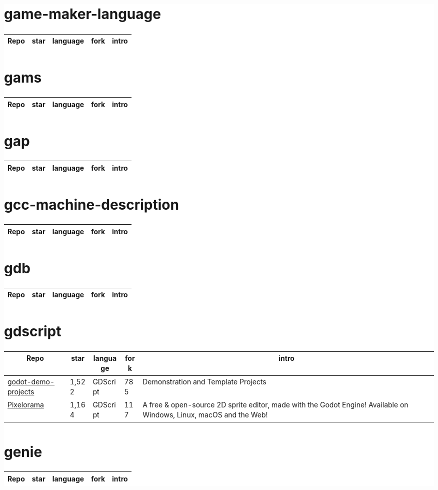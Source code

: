 

# game-maker-language

Repo|star|language|fork|intro
-|-|-|-|-



# gams

Repo|star|language|fork|intro
-|-|-|-|-



# gap

Repo|star|language|fork|intro
-|-|-|-|-



# gcc-machine-description

Repo|star|language|fork|intro
-|-|-|-|-



# gdb

Repo|star|language|fork|intro
-|-|-|-|-



# gdscript

Repo|star|language|fork|intro
-|-|-|-|-
[godot-demo-projects](https://github.com/godotengine/godot-demo-projects)|1,522|GDScript|785|Demonstration and Template Projects
[Pixelorama](https://github.com/Orama-Interactive/Pixelorama)|1,164|GDScript|117|A free & open-source 2D sprite editor, made with the Godot Engine! Available on Windows, Linux, macOS and the Web!


# genie

Repo|star|language|fork|intro
-|-|-|-|-
